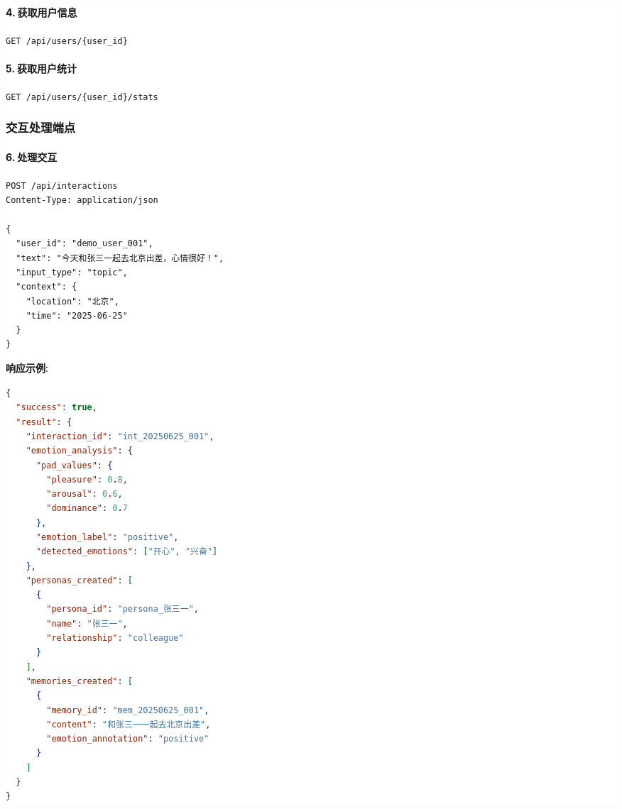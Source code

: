 #### 4. 获取用户信息
```http
GET /api/users/{user_id}
```

#### 5. 获取用户统计
```http
GET /api/users/{user_id}/stats
```

### 交互处理端点

#### 6. 处理交互
```http
POST /api/interactions
Content-Type: application/json

{
  "user_id": "demo_user_001",
  "text": "今天和张三一起去北京出差，心情很好！",
  "input_type": "topic",
  "context": {
    "location": "北京",
    "time": "2025-06-25"
  }
}
```

**响应示例**:
```json
{
  "success": true,
  "result": {
    "interaction_id": "int_20250625_001",
    "emotion_analysis": {
      "pad_values": {
        "pleasure": 0.8,
        "arousal": 0.6,
        "dominance": 0.7
      },
      "emotion_label": "positive",
      "detected_emotions": ["开心", "兴奋"]
    },
    "personas_created": [
      {
        "persona_id": "persona_张三一",
        "name": "张三一",
        "relationship": "colleague"
      }
    ],
    "memories_created": [
      {
        "memory_id": "mem_20250625_001",
        "content": "和张三一一起去北京出差",
        "emotion_annotation": "positive"
      }
    ]
  }
}
```
